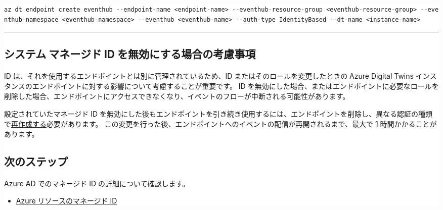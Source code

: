 ```azurecli-interactive
az dt endpoint create eventhub --endpoint-name <endpoint-name> --eventhub-resource-group <eventhub-resource-group> --eventhub-namespace <eventhub-namespace> --eventhub <eventhub-name> --auth-type IdentityBased --dt-name <instance-name>
```

---

## <a name="considerations-for-disabling-system-managed-identities"></a>システム マネージド ID を無効にする場合の考慮事項

ID は、それを使用するエンドポイントとは別に管理されているため、ID またはそのロールを変更したときの Azure Digital Twins インスタンスのエンドポイントに対する影響について考慮することが重要です。 ID を無効にした場合、またはエンドポイントに必要なロールを削除した場合、エンドポイントにアクセスできなくなり、イベントのフローが中断される可能性があります。

設定されていたマネージド ID を無効にした後もエンドポイントを引き続き使用するには、エンドポイントを削除し、異なる認証の種類で[再作成する](how-to-manage-routes.md#create-an-endpoint-for-azure-digital-twins)必要があります。 この変更を行った後、エンドポイントへのイベントの配信が再開されるまで、最大で 1 時間かかることがあります。

## <a name="next-steps"></a>次のステップ

Azure AD でのマネージド ID の詳細について確認します。 
* [Azure リソースのマネージド ID](../active-directory/managed-identities-azure-resources/overview.md)